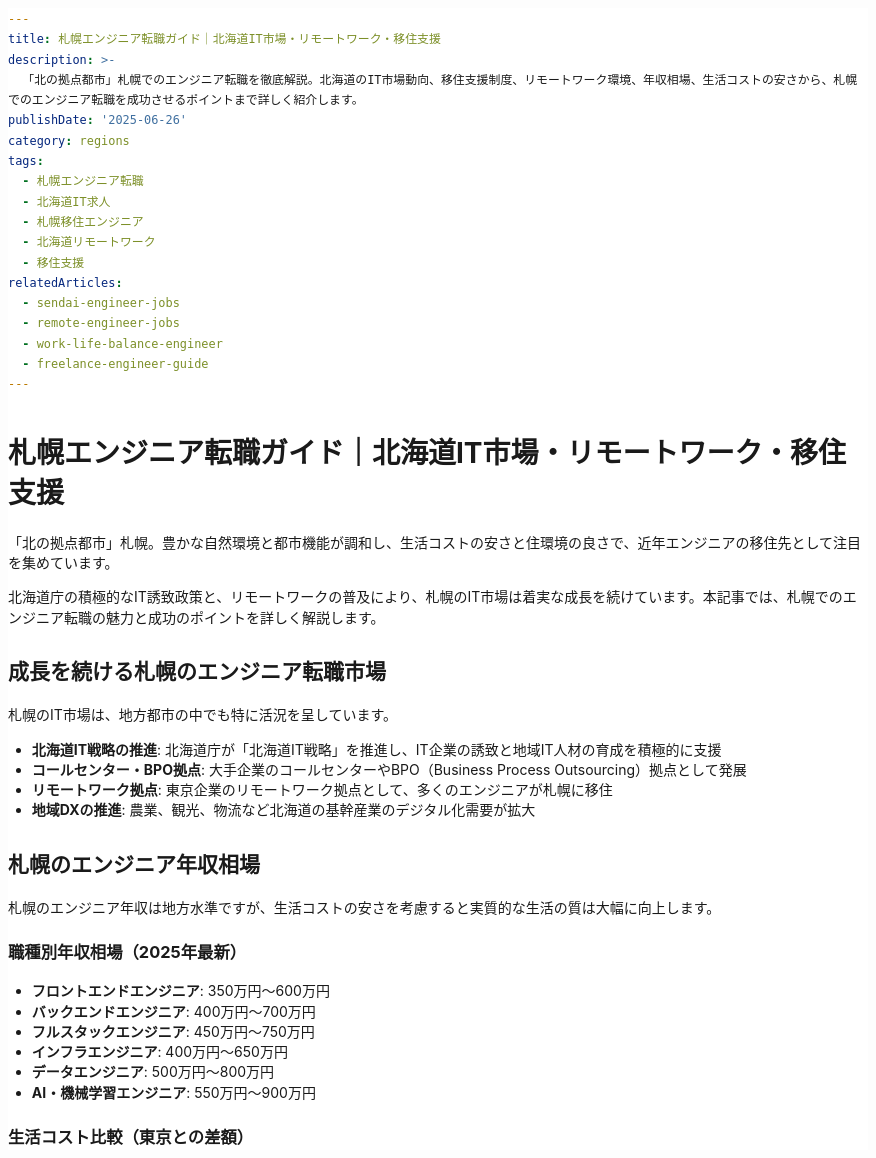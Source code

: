 ```yaml
---
title: 札幌エンジニア転職ガイド｜北海道IT市場・リモートワーク・移住支援
description: >-
  「北の拠点都市」札幌でのエンジニア転職を徹底解説。北海道のIT市場動向、移住支援制度、リモートワーク環境、年収相場、生活コストの安さから、札幌でのエンジニア転職を成功させるポイントまで詳しく紹介します。
publishDate: '2025-06-26'
category: regions
tags:
  - 札幌エンジニア転職
  - 北海道IT求人
  - 札幌移住エンジニア
  - 北海道リモートワーク
  - 移住支援
relatedArticles:
  - sendai-engineer-jobs
  - remote-engineer-jobs
  - work-life-balance-engineer
  - freelance-engineer-guide
---
```


# 札幌エンジニア転職ガイド｜北海道IT市場・リモートワーク・移住支援

「北の拠点都市」札幌。豊かな自然環境と都市機能が調和し、生活コストの安さと住環境の良さで、近年エンジニアの移住先として注目を集めています。

北海道庁の積極的なIT誘致政策と、リモートワークの普及により、札幌のIT市場は着実な成長を続けています。本記事では、札幌でのエンジニア転職の魅力と成功のポイントを詳しく解説します。

## 成長を続ける札幌のエンジニア転職市場

札幌のIT市場は、地方都市の中でも特に活況を呈しています。

- **北海道IT戦略の推進**: 北海道庁が「北海道IT戦略」を推進し、IT企業の誘致と地域IT人材の育成を積極的に支援
- **コールセンター・BPO拠点**: 大手企業のコールセンターやBPO（Business Process Outsourcing）拠点として発展
- **リモートワーク拠点**: 東京企業のリモートワーク拠点として、多くのエンジニアが札幌に移住
- **地域DXの推進**: 農業、観光、物流など北海道の基幹産業のデジタル化需要が拡大

## 札幌のエンジニア年収相場

札幌のエンジニア年収は地方水準ですが、生活コストの安さを考慮すると実質的な生活の質は大幅に向上します。

### 職種別年収相場（2025年最新）

- **フロントエンドエンジニア**: 350万円〜600万円
- **バックエンドエンジニア**: 400万円〜700万円
- **フルスタックエンジニア**: 450万円〜750万円
- **インフラエンジニア**: 400万円〜650万円
- **データエンジニア**: 500万円〜800万円
- **AI・機械学習エンジニア**: 550万円〜900万円

### 生活コスト比較（東京との差額）
